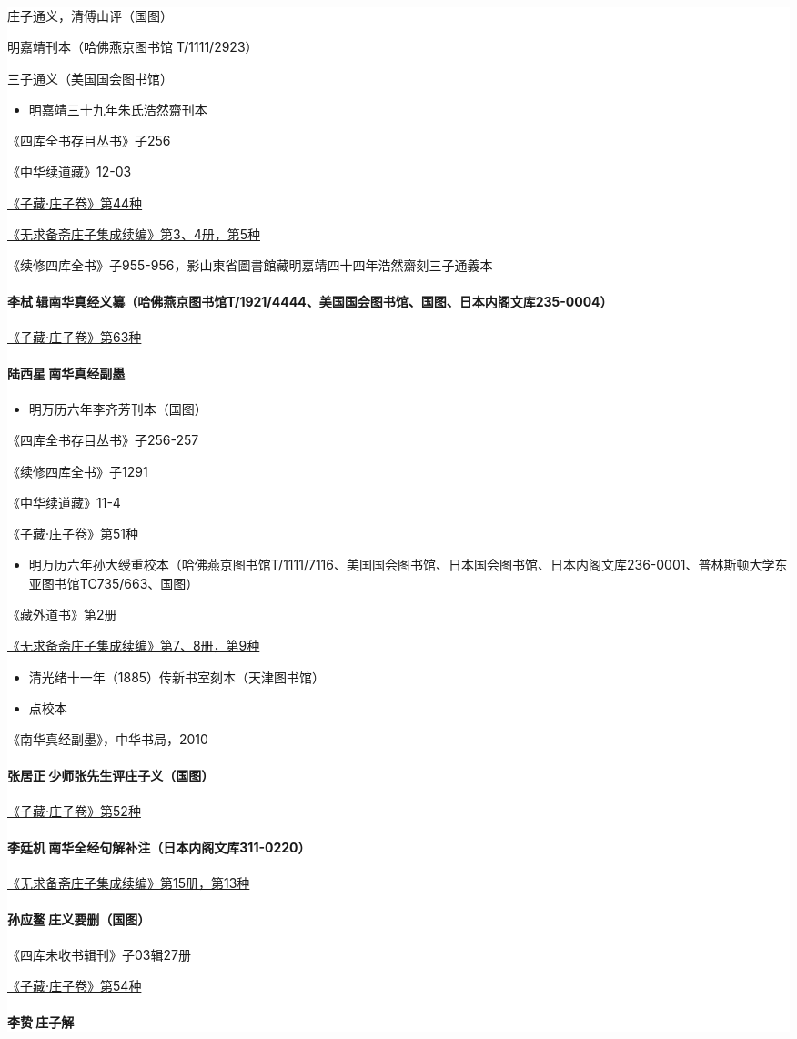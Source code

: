 庄子通义，清傅山评（国图）

明嘉靖刊本（哈佛燕京图书馆 T/1111/2923）

三子通义（美国国会图书馆）

- 明嘉靖三十九年朱氏浩然齋刊本

《四库全书存目丛书》子256

《中华续道藏》12-03

<a id="Zizang44" href="#zizang44">《子藏·庄子卷》第44种</a>

<a id="Zzjcxb05" href="#zzjcxb05">《无求备斋庄子集成续编》第3、4册，第5种</a>

《续修四库全书》子955-956，影山東省圖書館藏明嘉靖四十四年浩然齋刻三子通義本

#### 李栻 辑南华真经义纂（哈佛燕京图书馆T/1921/4444、美国国会图书馆、国图、日本内阁文库235-0004）

<a id="Zizang63" href="#zizang63">《子藏·庄子卷》第63种</a>


#### 陆西星 南华真经副墨

- 明万历六年李齐芳刊本（国图）

《四库全书存目丛书》子256-257

《续修四库全书》子1291

《中华续道藏》11-4

<a id="Zizang51" href="#zizang51">《子藏·庄子卷》第51种</a>

- 明万历六年孙大绶重校本（哈佛燕京图书馆T/1111/7116、美国国会图书馆、日本国会图书馆、日本内阁文库236-0001、普林斯顿大学东亚图书馆TC735/663、国图）

《藏外道书》第2册

<a id="Zzjcxb09" href="#zzjcxb09">《无求备斋庄子集成续编》第7、8册，第9种</a>

- 清光绪十一年（1885）传新书室刻本（天津图书馆）

- 点校本

《南华真经副墨》，中华书局，2010

#### 张居正 少师张先生评庄子义（国图）

<a id="Zizang52" href="#zizang52">《子藏·庄子卷》第52种</a>

#### 李廷机 南华全经句解补注（日本内阁文库311-0220）

<a id="Zzjcxb013" href="#zzjcxb013">《无求备斋庄子集成续编》第15册，第13种</a>

#### 孙应鳌 庄义要删（国图）

《四库未收书辑刊》子03辑27册

<a id="Zizang54" href="#zizang54">《子藏·庄子卷》第54种</a>

#### 李贽 庄子解
